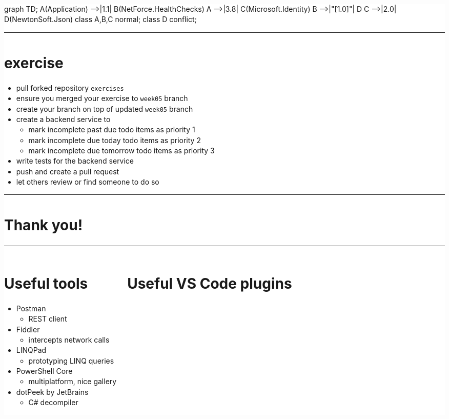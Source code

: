 <div class="mermaid" style="width:800;">
graph TD;
    A(Application) -->|1.1| B(NetForce.HealthChecks)
    A -->|3.8| C(Microsoft.Identity)
    B -->|"[1.0]"| D
    C -->|2.0| D(NewtonSoft.Json)
    class A,B,C normal;
    class D conflict;
</div>

</div></div>

---

# exercise

- pull forked repository `exercises`
- ensure you merged your exercise to `week05` branch
- create your branch on top of updated `week05` branch
- create a backend service to
  - mark incomplete past due todo items as priority 1
  - mark incomplete due today todo items as priority 2
  - mark incomplete due tomorrow todo items as priority 3
- write tests for the backend service
- push and create a pull request
- let others review or find someone to do so

---

# Thank you!

---

<div class="columns"><div class="columns-left">

# Useful tools

- Postman
  - REST client
- Fiddler
  - intercepts network calls
- LINQPad
  - prototyping LINQ queries
- PowerShell Core
  - multiplatform, nice gallery
- dotPeek by JetBrains
  - C# decompiler

</div><div class="columns-right">

# Useful VS Code plugins
